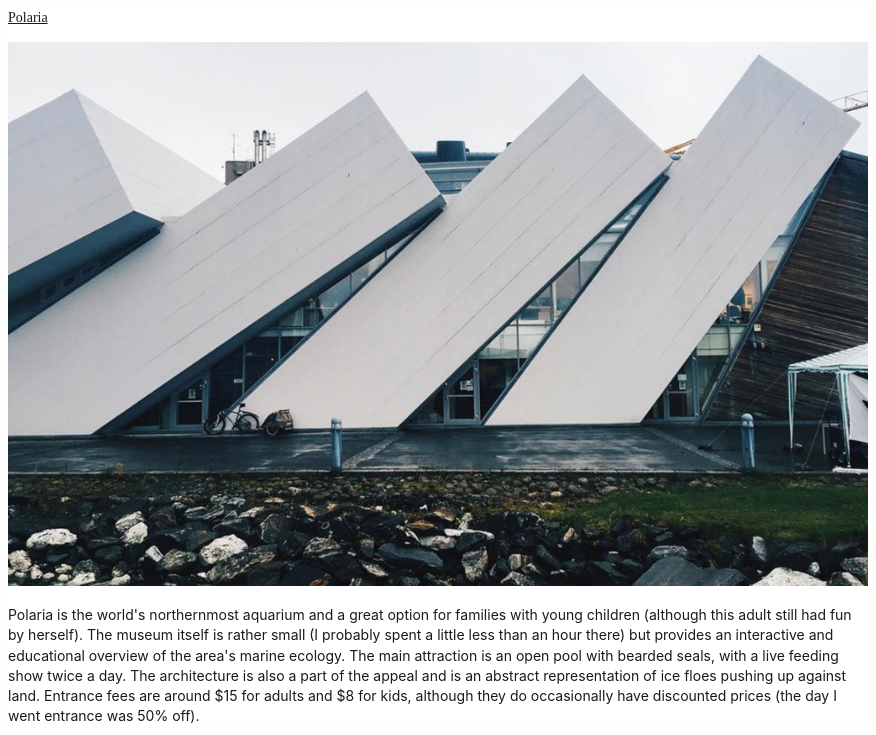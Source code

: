 <div class="fl w-100 mb4">
<p class="f3 pt3 lh-title" style="font-family: 'Gilroy-ExtraBold'"><a href="http://www.polaria.no/" class="link underline-hover orange" target="_blank">Polaria</a></p>
<div class="fl w-100 pr1-ns mb3">
<img src="../images/tromso/polaria.png">
</div>
<p>Polaria is the world's northernmost aquarium and a great option for families with young children (although this adult still had fun by herself). The museum itself is rather small (I probably spent a little less than an hour there) but provides an interactive and educational overview of the area's marine ecology. The main attraction is an open pool with bearded seals, with a live feeding show twice a day. The architecture is also a part of the appeal and is an abstract representation of ice floes pushing up against land. Entrance fees are around $15 for adults and $8 for kids, although they do occasionally have discounted prices (the day I went entrance was 50% off).
</p>
</div>

<div class="fl w-100 mb4">
<div class="fl w-100 w-50-ns">